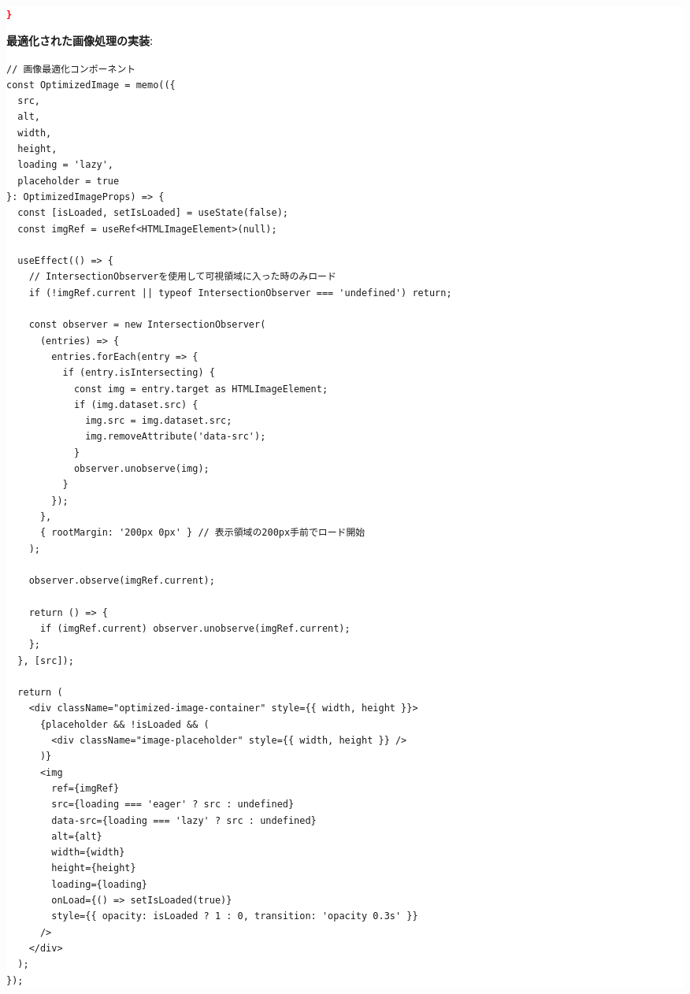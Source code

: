 ```json
}
```

**最適化された画像処理の実装**:
```tsx
// 画像最適化コンポーネント
const OptimizedImage = memo(({ 
  src, 
  alt, 
  width, 
  height, 
  loading = 'lazy',
  placeholder = true
}: OptimizedImageProps) => {
  const [isLoaded, setIsLoaded] = useState(false);
  const imgRef = useRef<HTMLImageElement>(null);
  
  useEffect(() => {
    // IntersectionObserverを使用して可視領域に入った時のみロード
    if (!imgRef.current || typeof IntersectionObserver === 'undefined') return;
    
    const observer = new IntersectionObserver(
      (entries) => {
        entries.forEach(entry => {
          if (entry.isIntersecting) {
            const img = entry.target as HTMLImageElement;
            if (img.dataset.src) {
              img.src = img.dataset.src;
              img.removeAttribute('data-src');
            }
            observer.unobserve(img);
          }
        });
      },
      { rootMargin: '200px 0px' } // 表示領域の200px手前でロード開始
    );
    
    observer.observe(imgRef.current);
    
    return () => {
      if (imgRef.current) observer.unobserve(imgRef.current);
    };
  }, [src]);
  
  return (
    <div className="optimized-image-container" style={{ width, height }}>
      {placeholder && !isLoaded && (
        <div className="image-placeholder" style={{ width, height }} />
      )}
      <img
        ref={imgRef}
        src={loading === 'eager' ? src : undefined}
        data-src={loading === 'lazy' ? src : undefined}
        alt={alt}
        width={width}
        height={height}
        loading={loading}
        onLoad={() => setIsLoaded(true)}
        style={{ opacity: isLoaded ? 1 : 0, transition: 'opacity 0.3s' }}
      />
    </div>
  );
});
```